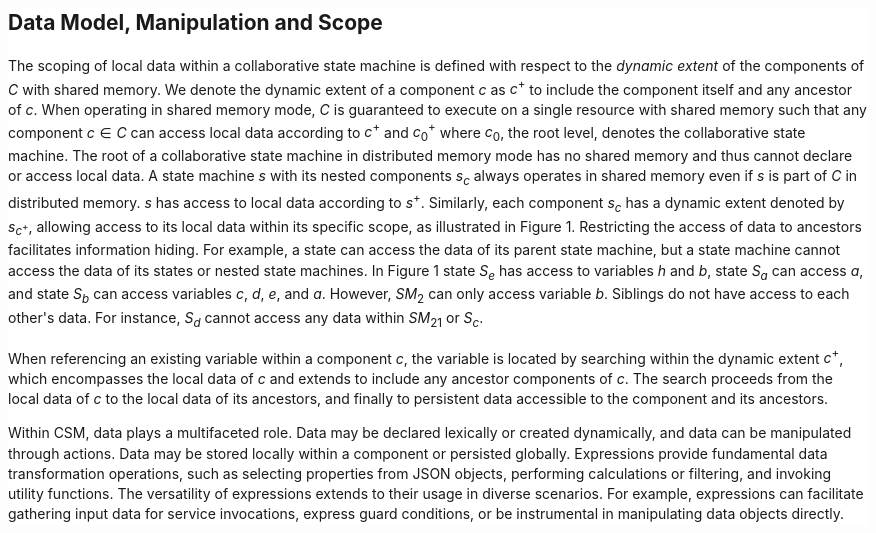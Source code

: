 ## Data Model, Manipulation and Scope

The scoping of local data within a collaborative state machine is defined with respect to the _dynamic extent_
of the components of $C$ with shared memory. We denote the dynamic extent of a component $c$ as $c^+$ to
include the component itself and any ancestor of $c$. When operating in shared memory mode, $C$ is guaranteed
to execute on a single resource with shared memory such that any component $c \in C$ can access local data
according to $c^+$ and $c_0^+$ where $c_0$, the root level, denotes the collaborative state machine. The root
of a collaborative state machine in distributed memory mode has no shared memory and thus cannot declare or
access local data. A state machine $s$ with its nested components $s_{c}$ always operates in shared memory
even if $s$ is part of $C$ in distributed memory. $s$ has access to local data according to $s^+$. Similarly,
each component $s_{c}$ has a dynamic extent denoted by $s_{c^+}$, allowing access to its local data within its
specific scope, as illustrated in Figure 1. Restricting the access of data to ancestors facilitates
information hiding. For example, a state can access the data of its parent state machine, but a state machine
cannot access the data of its states or nested state machines. In Figure 1 state $S_{e}$ has access to
variables $h$ and $b$, state $S_a$ can access $a$, and state $S_b$ can access variables $c$, $d$, $e$, and
$a$. However, $SM_2$ can only access variable $b$. Siblings do not have access to each other's data. For
instance, $S_{d}$ cannot access any data within $SM_{21}$ or $S_{c}$.

When referencing an existing variable within a component $c$, the variable is located by searching within the
dynamic extent $c^+$, which encompasses the local data of $c$ and extends to include any ancestor components
of $c$. The search proceeds from the local data of $c$ to the local data of its ancestors, and finally to
persistent data accessible to the component and its ancestors.

Within CSM, data plays a multifaceted role. Data may be declared lexically or created dynamically, and data
can be manipulated through actions. Data may be stored locally within a component or persisted globally.
Expressions provide fundamental data transformation operations, such as selecting properties from JSON
objects, performing calculations or filtering, and invoking utility functions. The versatility of expressions
extends to their usage in diverse scenarios. For example, expressions can facilitate gathering input data for
service invocations, express guard conditions, or be instrumental in manipulating data objects directly.
